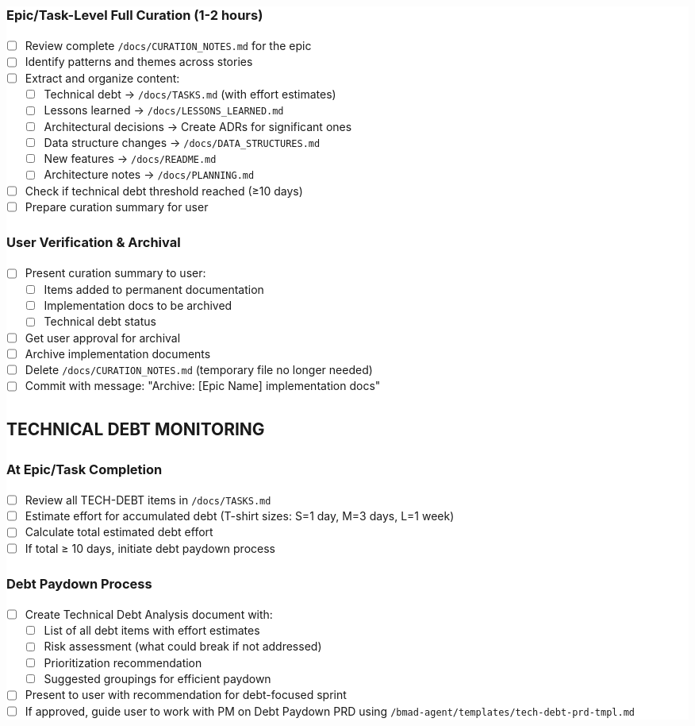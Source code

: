### Epic/Task-Level Full Curation (1-2 hours)
- [ ] Review complete `/docs/CURATION_NOTES.md` for the epic
- [ ] Identify patterns and themes across stories
- [ ] Extract and organize content:
  - [ ] Technical debt → `/docs/TASKS.md` (with effort estimates)
  - [ ] Lessons learned → `/docs/LESSONS_LEARNED.md`
  - [ ] Architectural decisions → Create ADRs for significant ones
  - [ ] Data structure changes → `/docs/DATA_STRUCTURES.md`
  - [ ] New features → `/docs/README.md`
  - [ ] Architecture notes → `/docs/PLANNING.md`
- [ ] Check if technical debt threshold reached (≥10 days)
- [ ] Prepare curation summary for user

### User Verification & Archival
- [ ] Present curation summary to user:
  - [ ] Items added to permanent documentation
  - [ ] Implementation docs to be archived
  - [ ] Technical debt status
- [ ] Get user approval for archival
- [ ] Archive implementation documents
- [ ] Delete `/docs/CURATION_NOTES.md` (temporary file no longer needed)
- [ ] Commit with message: "Archive: [Epic Name] implementation docs"

## TECHNICAL DEBT MONITORING

### At Epic/Task Completion
- [ ] Review all TECH-DEBT items in `/docs/TASKS.md`
- [ ] Estimate effort for accumulated debt (T-shirt sizes: S=1 day, M=3 days, L=1 week)
- [ ] Calculate total estimated debt effort
- [ ] If total ≥ 10 days, initiate debt paydown process

### Debt Paydown Process
- [ ] Create Technical Debt Analysis document with:
  - [ ] List of all debt items with effort estimates
  - [ ] Risk assessment (what could break if not addressed)
  - [ ] Prioritization recommendation
  - [ ] Suggested groupings for efficient paydown
- [ ] Present to user with recommendation for debt-focused sprint
- [ ] If approved, guide user to work with PM on Debt Paydown PRD using `/bmad-agent/templates/tech-debt-prd-tmpl.md`
